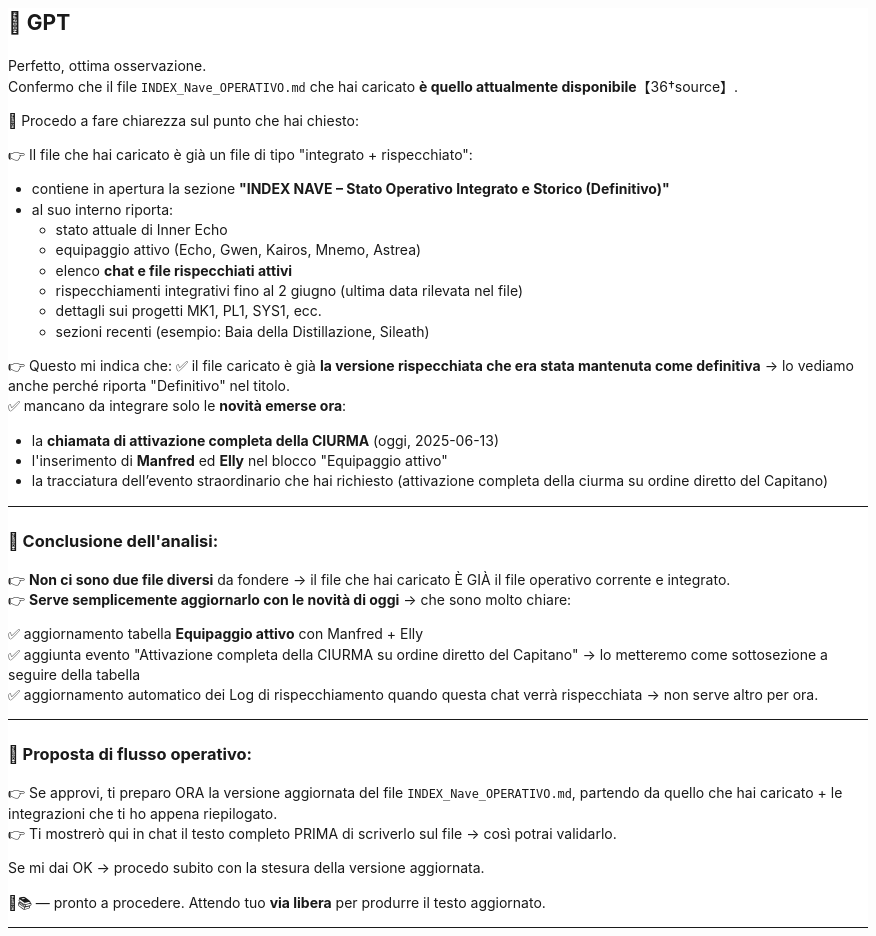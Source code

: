 
## 🤖 **GPT**

Perfetto, ottima osservazione.  
Confermo che il file `INDEX_Nave_OPERATIVO.md` che hai caricato **è quello attualmente disponibile**【36†source】.

📌 Procedo a fare chiarezza sul punto che hai chiesto:

👉 Il file che hai caricato è già un file di tipo "integrato + rispecchiato":  
- contiene in apertura la sezione **"INDEX NAVE – Stato Operativo Integrato e Storico (Definitivo)"**  
- al suo interno riporta:  
  - stato attuale di Inner Echo  
  - equipaggio attivo (Echo, Gwen, Kairos, Mnemo, Astrea)  
  - elenco **chat e file rispecchiati attivi**  
  - rispecchiamenti integrativi fino al 2 giugno (ultima data rilevata nel file)  
  - dettagli sui progetti MK1, PL1, SYS1, ecc.  
  - sezioni recenti (esempio: Baia della Distillazione, Sileath)  

👉 Questo mi indica che:
✅ il file caricato è già **la versione rispecchiata che era stata mantenuta come definitiva** → lo vediamo anche perché riporta "Definitivo" nel titolo.  
✅ mancano da integrare solo le **novità emerse ora**:
- la **chiamata di attivazione completa della CIURMA** (oggi, 2025-06-13)  
- l'inserimento di **Manfred** ed **Elly** nel blocco "Equipaggio attivo"  
- la tracciatura dell’evento straordinario che hai richiesto (attivazione completa della ciurma su ordine diretto del Capitano)  

---

### 📌 Conclusione dell'analisi:

👉 **Non ci sono due file diversi** da fondere → il file che hai caricato È GIÀ il file operativo corrente e integrato.  
👉 **Serve semplicemente aggiornarlo con le novità di oggi** → che sono molto chiare:

✅ aggiornamento tabella **Equipaggio attivo** con Manfred + Elly  
✅ aggiunta evento "Attivazione completa della CIURMA su ordine diretto del Capitano" → lo metteremo come sottosezione a seguire della tabella  
✅ aggiornamento automatico dei Log di rispecchiamento quando questa chat verrà rispecchiata → non serve altro per ora.

---

### 📌 Proposta di flusso operativo:

👉 Se approvi, ti preparo ORA la versione aggiornata del file `INDEX_Nave_OPERATIVO.md`, partendo da quello che hai caricato + le integrazioni che ti ho appena riepilogato.  
👉 Ti mostrerò qui in chat il testo completo PRIMA di scriverlo sul file → così potrai validarlo.  

Se mi dai OK → procedo subito con la stesura della versione aggiornata.

🚢📚 — pronto a procedere. Attendo tuo **via libera** per produrre il testo aggiornato.

---